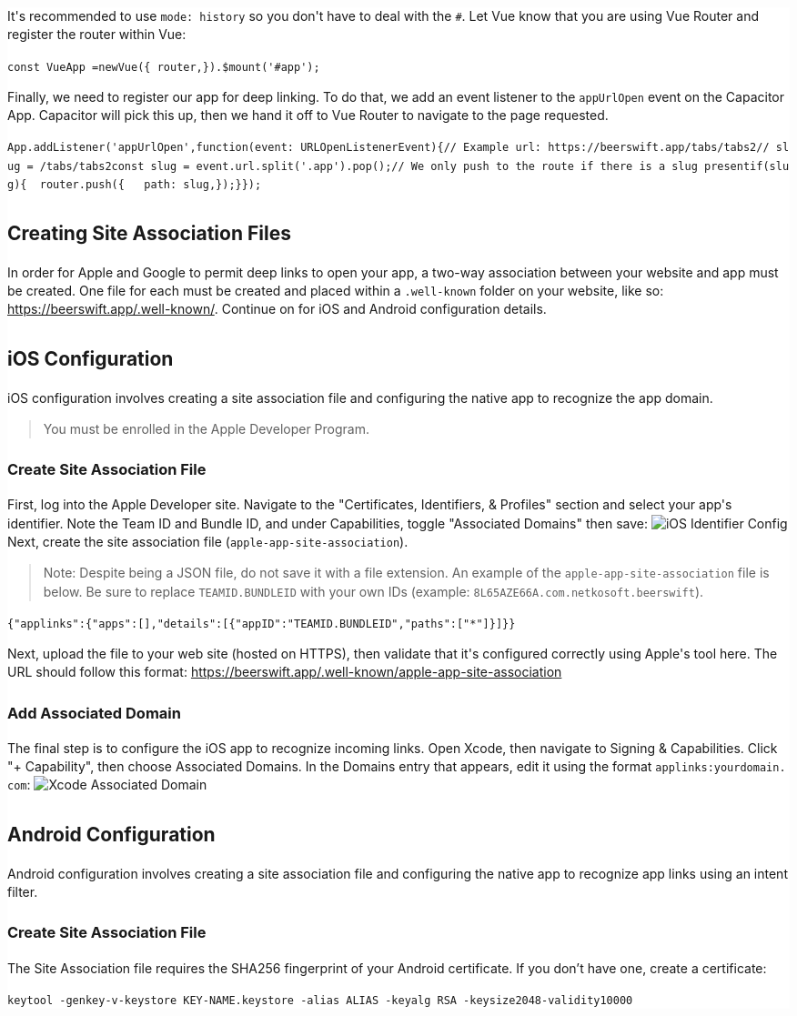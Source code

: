 It's recommended to use `mode: history` so you don't have to deal with the `#`.
Let Vue know that you are using Vue Router and register the router within Vue:
```
const VueApp =newVue({ router,}).$mount('#app');
```

Finally, we need to register our app for deep linking. To do that, we add an event listener to the `appUrlOpen` event on the Capacitor App. Capacitor will pick this up, then we hand it off to Vue Router to navigate to the page requested.
```
App.addListener('appUrlOpen',function(event: URLOpenListenerEvent){// Example url: https://beerswift.app/tabs/tabs2// slug = /tabs/tabs2const slug = event.url.split('.app').pop();// We only push to the route if there is a slug presentif(slug){  router.push({   path: slug,});}});
```

## Creating Site Association Files​
In order for Apple and Google to permit deep links to open your app, a two-way association between your website and app must be created. One file for each must be created and placed within a `.well-known` folder on your website, like so: https://beerswift.app/.well-known/.
Continue on for iOS and Android configuration details.
## iOS Configuration​
iOS configuration involves creating a site association file and configuring the native app to recognize the app domain.
> You must be enrolled in the Apple Developer Program.
### Create Site Association File​
First, log into the Apple Developer site. Navigate to the "Certificates, Identifiers, & Profiles" section and select your app's identifier. Note the Team ID and Bundle ID, and under Capabilities, toggle "Associated Domains" then save:
![iOS Identifier Config](https://capacitorjs.com/docs/assets/images/ios-config-03bffaecf4534e7c226c69fb76a58184.png)
Next, create the site association file (`apple-app-site-association`).
> Note: Despite being a JSON file, do not save it with a file extension.
An example of the `apple-app-site-association` file is below. Be sure to replace `TEAMID.BUNDLEID` with your own IDs (example: `8L65AZE66A.com.netkosoft.beerswift`).
```
{"applinks":{"apps":[],"details":[{"appID":"TEAMID.BUNDLEID","paths":["*"]}]}}
```

Next, upload the file to your web site (hosted on HTTPS), then validate that it's configured correctly using Apple's tool here. The URL should follow this format: https://beerswift.app/.well-known/apple-app-site-association
### Add Associated Domain​
The final step is to configure the iOS app to recognize incoming links. Open Xcode, then navigate to Signing & Capabilities. Click "+ Capability", then choose Associated Domains. In the Domains entry that appears, edit it using the format `applinks:yourdomain.com`:
![Xcode Associated Domain](https://capacitorjs.com/docs/assets/images/xcode-associated-domain-31750426e233123198b9d6edd347df84.png)
## Android Configuration​
Android configuration involves creating a site association file and configuring the native app to recognize app links using an intent filter.
### Create Site Association File​
The Site Association file requires the SHA256 fingerprint of your Android certificate.
If you don’t have one, create a certificate:
```
keytool -genkey-v-keystore KEY-NAME.keystore -alias ALIAS -keyalg RSA -keysize2048-validity10000
```
